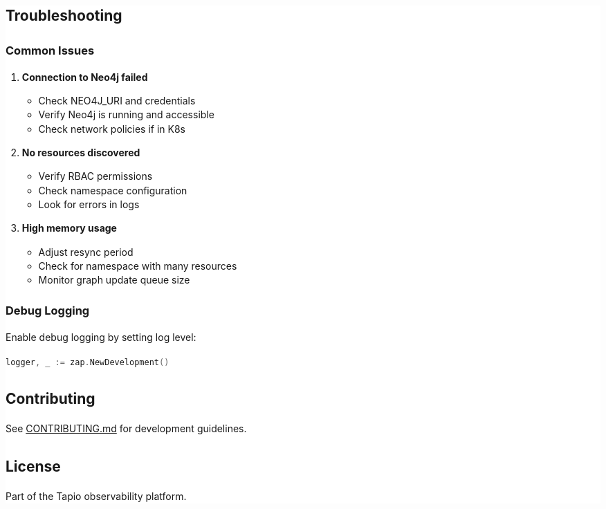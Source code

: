## Troubleshooting

### Common Issues

1. **Connection to Neo4j failed**
   - Check NEO4J_URI and credentials
   - Verify Neo4j is running and accessible
   - Check network policies if in K8s

2. **No resources discovered**
   - Verify RBAC permissions
   - Check namespace configuration
   - Look for errors in logs

3. **High memory usage**
   - Adjust resync period
   - Check for namespace with many resources
   - Monitor graph update queue size

### Debug Logging

Enable debug logging by setting log level:

```go
logger, _ := zap.NewDevelopment()
```

## Contributing

See [CONTRIBUTING.md](../../../CONTRIBUTING.md) for development guidelines.

## License

Part of the Tapio observability platform.